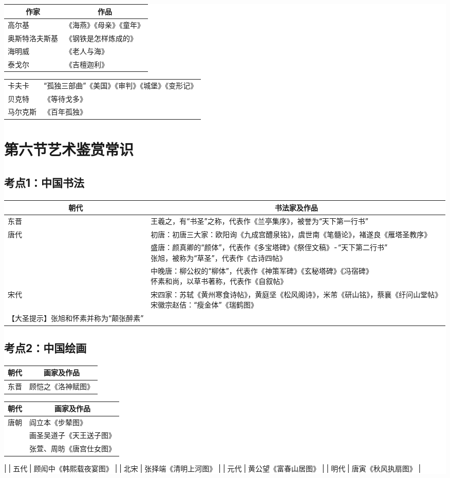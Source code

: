| 作家           | 作品                     |
| -------------- | ------------------------ |
| 高尔基         | 《海燕》《母亲》《童年》 |
| 奥斯特洛夫斯基 | 《钢铁是怎样炼成的》     |
| 海明威         | 《老人与海》             |
| 泰戈尔         | 《吉檀迦利》             |

|          |                                                  |
| -------- | ------------------------------------------------ |
| 卡夫卡   | “孤独三部曲”《美国》《审判》《城堡》《变形记》 |
| 贝克特   | 《等待戈多》                                     |
| 马尔克斯 | 《百年孤独》                                     |

# 第六节艺术鉴赏常识

## 考点1：中国书法

| 朝代                                     | 书法家及作品                                                                                                               |
| ---------------------------------------- | -------------------------------------------------------------------------------------------------------------------------- |
| 东晋                                     | 王羲之，有“书圣”之称，代表作《兰亭集序》，被誉为“天下第一行书”                                                         |
| 唐代                                     | 初唐：初唐三大家：欧阳询《九成宫醴泉铭》，虞世南《笔髓论》，褚遂良《雁塔圣教序》                                           |
|                                          | 盛唐：颜真卿的“颜体”，代表作《多宝塔碑》《祭侄文稿》-“天下第二行书”<br />张旭，被称为“草圣”，代表作《古诗四帖》      |
|                                          | 中晚唐：柳公权的“柳体”，代表作《神策军碑》《玄秘塔碑》《冯宿碑》<br />怀素和尚，以草书著称，代表作《自叙帖》             |
| 宋代                                     | 宋四家：苏轼《黄州寒食诗帖》，黄庭坚《松风阁诗》，米芾《研山铭》，蔡襄《纡问山堂帖》<br />宋徽宗赵佶：“瘦金体”《瑞鹤图》 |
| 【大圣提示】张旭和怀素并称为“颠张醉素” |                                                                                                                            |

## 考点2：中国绘画

| 朝代 | 画家及作品         |
| ---- | ------------------ |
| 东晋 | 顾恺之《洛神赋图》 |

| 朝代 | 画家及作品               |
| ---- | ------------------------ |
| 唐朝 | 阎立本《步辇图》         |
|      | 画圣吴道子《天王送子图》 |
|      | 张萱、周昉《唐宫仕女图》 |

|
| 五代 | 顾闳中《韩熙载夜宴图》                                                    |
| 北宋 | 张择端《清明上河图》                                                      |
| 元代 | 黄公望《富春山居图》                                                      |
| 明代 | 唐寅《秋风执扇图》                                                        |
